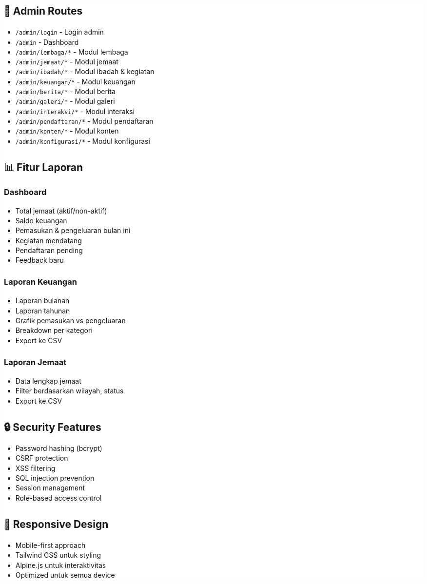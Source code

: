 ## 🔧 Admin Routes

- `/admin/login` - Login admin
- `/admin` - Dashboard
- `/admin/lembaga/*` - Modul lembaga
- `/admin/jemaat/*` - Modul jemaat
- `/admin/ibadah/*` - Modul ibadah & kegiatan
- `/admin/keuangan/*` - Modul keuangan
- `/admin/berita/*` - Modul berita
- `/admin/galeri/*` - Modul galeri
- `/admin/interaksi/*` - Modul interaksi
- `/admin/pendaftaran/*` - Modul pendaftaran
- `/admin/konten/*` - Modul konten
- `/admin/konfigurasi/*` - Modul konfigurasi

## 📊 Fitur Laporan

### Dashboard
- Total jemaat (aktif/non-aktif)
- Saldo keuangan
- Pemasukan & pengeluaran bulan ini
- Kegiatan mendatang
- Pendaftaran pending
- Feedback baru

### Laporan Keuangan
- Laporan bulanan
- Laporan tahunan
- Grafik pemasukan vs pengeluaran
- Breakdown per kategori
- Export ke CSV

### Laporan Jemaat
- Data lengkap jemaat
- Filter berdasarkan wilayah, status
- Export ke CSV

## 🔒 Security Features

- Password hashing (bcrypt)
- CSRF protection
- XSS filtering
- SQL injection prevention
- Session management
- Role-based access control

## 📱 Responsive Design

- Mobile-first approach
- Tailwind CSS untuk styling
- Alpine.js untuk interaktivitas
- Optimized untuk semua device
